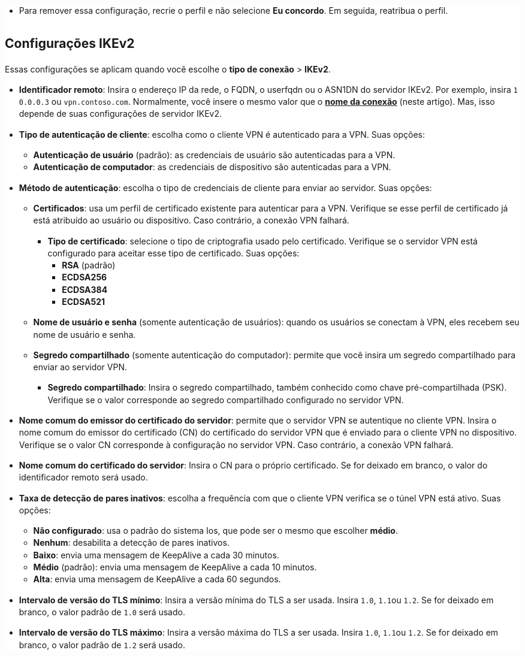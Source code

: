   - Para remover essa configuração, recrie o perfil e não selecione **Eu concordo**. Em seguida, reatribua o perfil.

## <a name="ikev2-settings"></a>Configurações IKEv2

Essas configurações se aplicam quando você escolhe o **tipo de conexão** > **IKEv2**.

- **Identificador remoto**: Insira o endereço IP da rede, o FQDN, o userfqdn ou o ASN1DN do servidor IKEv2. Por exemplo, insira `10.0.0.3` ou `vpn.contoso.com`. Normalmente, você insere o mesmo valor que o [**nome da conexão**](#base-vpn-settings) (neste artigo). Mas, isso depende de suas configurações de servidor IKEv2.

- **Tipo de autenticação de cliente**: escolha como o cliente VPN é autenticado para a VPN. Suas opções:
  - **Autenticação de usuário** (padrão): as credenciais de usuário são autenticadas para a VPN.
  - **Autenticação de computador**: as credenciais de dispositivo são autenticadas para a VPN.

- **Método de autenticação**: escolha o tipo de credenciais de cliente para enviar ao servidor. Suas opções:
  - **Certificados**: usa um perfil de certificado existente para autenticar para a VPN. Verifique se esse perfil de certificado já está atribuído ao usuário ou dispositivo. Caso contrário, a conexão VPN falhará.
    - **Tipo de certificado**: selecione o tipo de criptografia usado pelo certificado. Verifique se o servidor VPN está configurado para aceitar esse tipo de certificado. Suas opções:
      - **RSA** (padrão)
      - **ECDSA256**
      - **ECDSA384**
      - **ECDSA521**

  - **Nome de usuário e senha** (somente autenticação de usuários): quando os usuários se conectam à VPN, eles recebem seu nome de usuário e senha.
  - **Segredo compartilhado** (somente autenticação do computador): permite que você insira um segredo compartilhado para enviar ao servidor VPN.
    - **Segredo compartilhado**: Insira o segredo compartilhado, também conhecido como chave pré-compartilhada (PSK). Verifique se o valor corresponde ao segredo compartilhado configurado no servidor VPN.

- **Nome comum do emissor do certificado do servidor**: permite que o servidor VPN se autentique no cliente VPN. Insira o nome comum do emissor do certificado (CN) do certificado do servidor VPN que é enviado para o cliente VPN no dispositivo. Verifique se o valor CN corresponde à configuração no servidor VPN. Caso contrário, a conexão VPN falhará.
- **Nome comum do certificado do servidor**: Insira o CN para o próprio certificado. Se for deixado em branco, o valor do identificador remoto será usado.

- **Taxa de detecção de pares inativos**: escolha a frequência com que o cliente VPN verifica se o túnel VPN está ativo. Suas opções:
  - **Não configurado**: usa o padrão do sistema Ios, que pode ser o mesmo que escolher **médio**.
  - **Nenhum**: desabilita a detecção de pares inativos.
  - **Baixo**: envia uma mensagem de KeepAlive a cada 30 minutos.
  - **Médio** (padrão): envia uma mensagem de KeepAlive a cada 10 minutos.
  - **Alta**: envia uma mensagem de KeepAlive a cada 60 segundos.

- **Intervalo de versão do TLS mínimo**: Insira a versão mínima do TLS a ser usada. Insira `1.0`, `1.1`ou `1.2`. Se for deixado em branco, o valor padrão de `1.0` será usado.
- **Intervalo de versão do TLS máximo**: Insira a versão máxima do TLS a ser usada. Insira `1.0`, `1.1`ou `1.2`. Se for deixado em branco, o valor padrão de `1.2` será usado.
